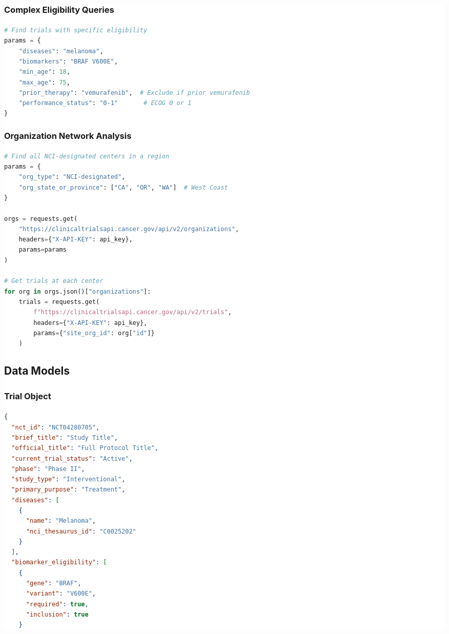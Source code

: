 ### Complex Eligibility Queries

```python
# Find trials with specific eligibility
params = {
    "diseases": "melanoma",
    "biomarkers": "BRAF V600E",
    "min_age": 18,
    "max_age": 75,
    "prior_therapy": "vemurafenib",  # Exclude if prior vemurafenib
    "performance_status": "0-1"       # ECOG 0 or 1
}
```

### Organization Network Analysis

```python
# Find all NCI-designated centers in a region
params = {
    "org_type": "NCI-designated",
    "org_state_or_province": ["CA", "OR", "WA"]  # West Coast
}

orgs = requests.get(
    "https://clinicaltrialsapi.cancer.gov/api/v2/organizations",
    headers={"X-API-KEY": api_key},
    params=params
)

# Get trials at each center
for org in orgs.json()["organizations"]:
    trials = requests.get(
        f"https://clinicaltrialsapi.cancer.gov/api/v2/trials",
        headers={"X-API-KEY": api_key},
        params={"site_org_id": org["id"]}
    )
```

## Data Models

### Trial Object

```json
{
  "nct_id": "NCT04280705",
  "brief_title": "Study Title",
  "official_title": "Full Protocol Title",
  "current_trial_status": "Active",
  "phase": "Phase II",
  "study_type": "Interventional",
  "primary_purpose": "Treatment",
  "diseases": [
    {
      "name": "Melanoma",
      "nci_thesaurus_id": "C0025202"
    }
  ],
  "biomarker_eligibility": [
    {
      "gene": "BRAF",
      "variant": "V600E",
      "required": true,
      "inclusion": true
    }
```